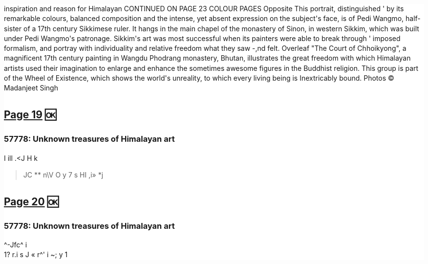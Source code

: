 inspiration and reason for Himalayan
CONTINUED ON PAGE 23
COLOUR PAGES
Opposite
This portrait, distinguished ' by its
remarkable colours, balanced composition
and the intense, yet absent expression
on the subject's face, is of Pedi Wangmo,
half-sister of a 17th century Sikkimese ruler.
It hangs in the main chapel of the
monastery of Sinon, in western Sikkim,
which was built under Pedi Wangmo's
patronage. Sikkim's art was most
successful when its painters were able
to break through ' imposed formalism,
and portray with individuality and relative
freedom what they saw -,nd felt.
Overleaf
"The Court of Chhoikyong", a magnificent
17th century painting in Wangdu Phodrang
monastery, Bhutan, illustrates the great
freedom with which Himalayan artists used
their imagination to enlarge and enhance
the sometimes awesome figures in the
Buddhist religion. This group is part of
the Wheel of Existence, which shows
the world's unreality, to which every
living being is Inextricably bound.
Photos © Madanjeet Singh
## [Page 19](https://demo.humlab.umu.se/courier/078289engo.pdf#page=19) 🆗
### 57778: Unknown treasures of Himalayan art
I
ill
.<J
H
k
>JC
**
n\V
O
y
7
s
HI
,i»
*j
## [Page 20](https://demo.humlab.umu.se/courier/078289engo.pdf#page=20) 🆗
### 57778: Unknown treasures of Himalayan art
^-Jfc^
i \
1?
r.i s
J
«
r^'
i
~; y
1